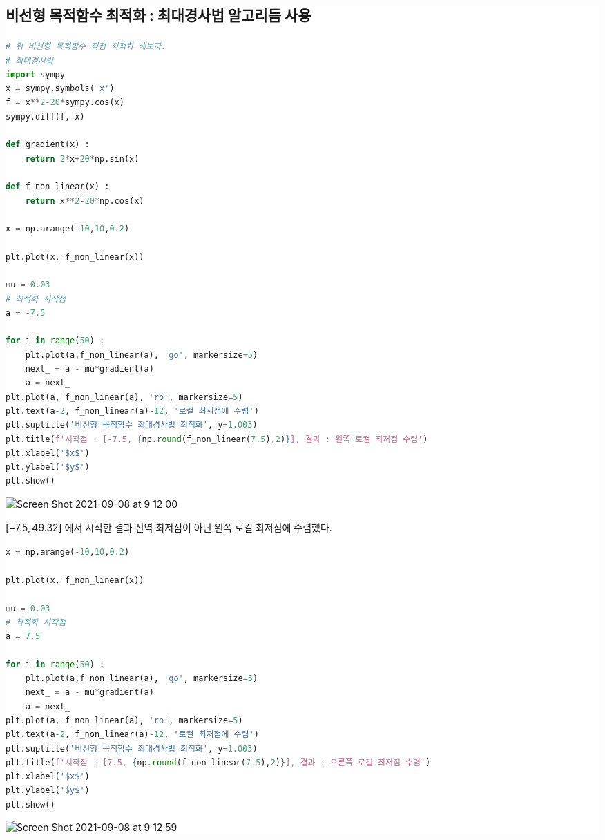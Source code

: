 ## 비선형 목적함수 최적화 : 최대경사법 알고리듬 사용

```python
# 위 비선형 목적함수 직접 최적화 해보자. 
# 최대경사법 
import sympy
x = sympy.symbols('x')
f = x**2-20*sympy.cos(x)
sympy.diff(f, x)

def gradient(x) : 
    return 2*x+20*np.sin(x)

def f_non_linear(x) : 
    return x**2-20*np.cos(x)

x = np.arange(-10,10,0.2)

plt.plot(x, f_non_linear(x))

mu = 0.03
# 최적화 시작점
a = -7.5

for i in range(50) : 
    plt.plot(a,f_non_linear(a), 'go', markersize=5)
    next_ = a - mu*gradient(a)
    a = next_
plt.plot(a, f_non_linear(a), 'ro', markersize=5)
plt.text(a-2, f_non_linear(a)-12, '로컬 최저점에 수렴')
plt.suptitle('비선형 목적함수 최대경사법 최적화', y=1.003)
plt.title(f'시작점 : [-7.5, {np.round(f_non_linear(7.5),2)}], 결과 : 왼쪽 로컬 최저점 수렴')
plt.xlabel('$x$')
plt.ylabel('$y$')
plt.show()
```
<img width="658" alt="Screen Shot 2021-09-08 at 9 12 00" src="https://user-images.githubusercontent.com/83487073/132425488-e1bf16bf-da44-4009-8cbf-d5e6ce0cd0b9.png">

$[-7.5, 49.32]$ 에서 시작한 결과 전역 최저점이 아닌 왼쪽 로컬 최저점에 수렴했다. 

```python
x = np.arange(-10,10,0.2)

plt.plot(x, f_non_linear(x))

mu = 0.03
# 최적화 시작점
a = 7.5

for i in range(50) : 
    plt.plot(a,f_non_linear(a), 'go', markersize=5)
    next_ = a - mu*gradient(a)
    a = next_
plt.plot(a, f_non_linear(a), 'ro', markersize=5)
plt.text(a-2, f_non_linear(a)-12, '로컬 최저점에 수렴')
plt.suptitle('비선형 목적함수 최대경사법 최적화', y=1.003)
plt.title(f'시작점 : [7.5, {np.round(f_non_linear(7.5),2)}], 결과 : 오른쪽 로컬 최저점 수렴')
plt.xlabel('$x$')
plt.ylabel('$y$')
plt.show()
```
<img width="656" alt="Screen Shot 2021-09-08 at 9 12 59" src="https://user-images.githubusercontent.com/83487073/132425549-87f6acc0-51c7-476e-a032-f0ae0107765c.png">
